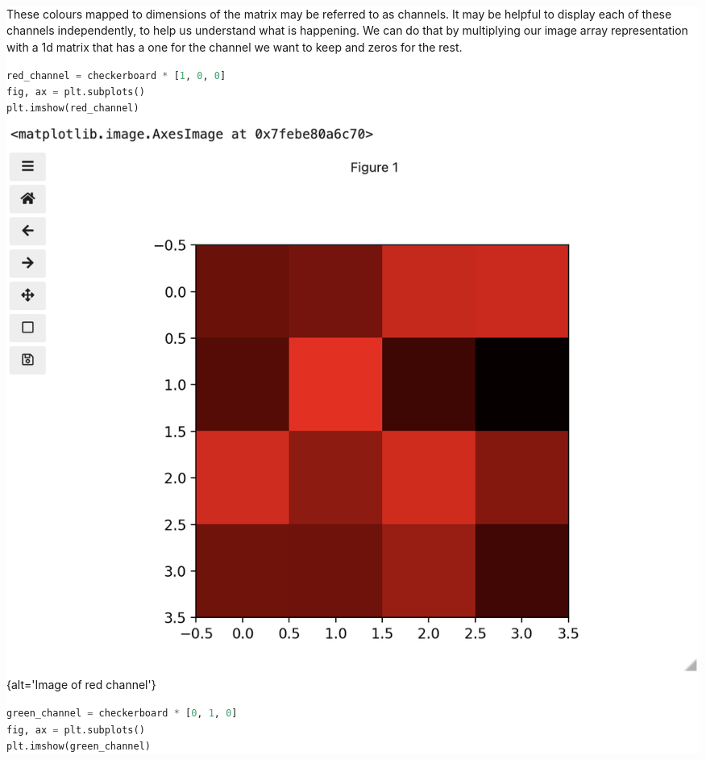 These colours mapped to dimensions of the matrix may be referred to as channels.
It may be helpful to display each of these channels independently,
to help us understand what is happening.
We can do that by multiplying our image array representation with
a 1d matrix that has a one for the channel we want to keep and zeros for the rest.

```python
red_channel = checkerboard * [1, 0, 0]
fig, ax = plt.subplots()
plt.imshow(red_channel)
```

![](fig/checkerboard-red-channel.png){alt='Image of red channel'}

```python
green_channel = checkerboard * [0, 1, 0]
fig, ax = plt.subplots()
plt.imshow(green_channel)
```
